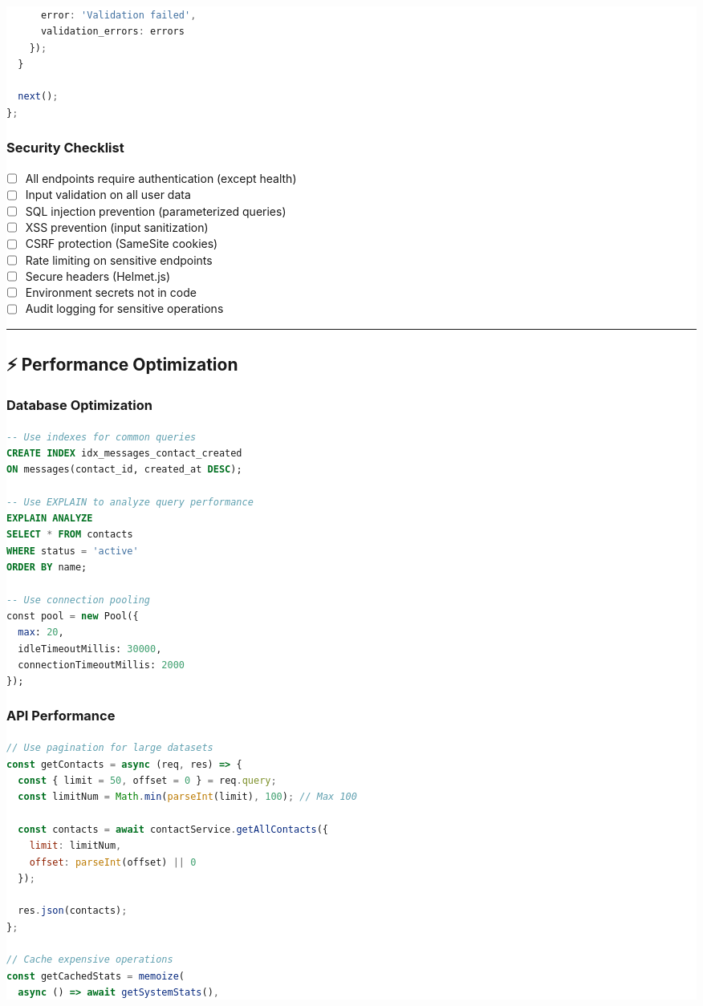 ```javascript
      error: 'Validation failed', 
      validation_errors: errors 
    });
  }
  
  next();
};
```

### Security Checklist
- [ ] All endpoints require authentication (except health)
- [ ] Input validation on all user data
- [ ] SQL injection prevention (parameterized queries)
- [ ] XSS prevention (input sanitization)
- [ ] CSRF protection (SameSite cookies)
- [ ] Rate limiting on sensitive endpoints
- [ ] Secure headers (Helmet.js)
- [ ] Environment secrets not in code
- [ ] Audit logging for sensitive operations

---

## ⚡ **Performance Optimization**

### Database Optimization
```sql
-- Use indexes for common queries
CREATE INDEX idx_messages_contact_created 
ON messages(contact_id, created_at DESC);

-- Use EXPLAIN to analyze query performance
EXPLAIN ANALYZE 
SELECT * FROM contacts 
WHERE status = 'active' 
ORDER BY name;

-- Use connection pooling
const pool = new Pool({
  max: 20,
  idleTimeoutMillis: 30000,
  connectionTimeoutMillis: 2000
});
```

### API Performance
```javascript
// Use pagination for large datasets
const getContacts = async (req, res) => {
  const { limit = 50, offset = 0 } = req.query;
  const limitNum = Math.min(parseInt(limit), 100); // Max 100
  
  const contacts = await contactService.getAllContacts({
    limit: limitNum,
    offset: parseInt(offset) || 0
  });
  
  res.json(contacts);
};

// Cache expensive operations
const getCachedStats = memoize(
  async () => await getSystemStats(),
```
